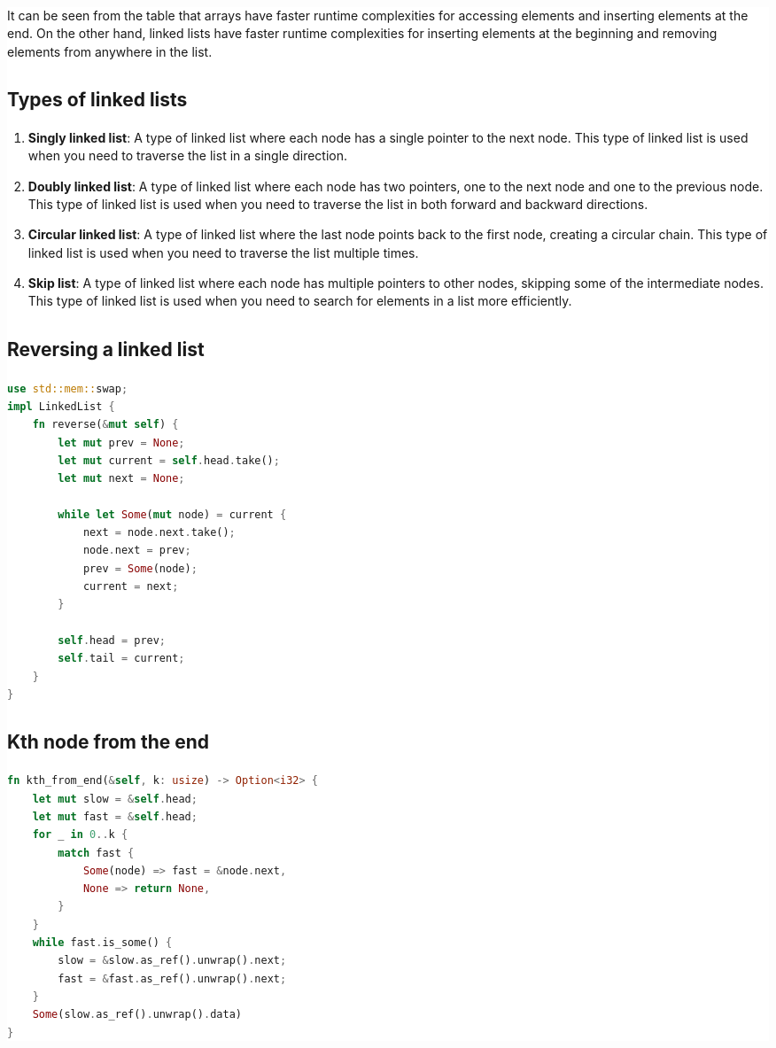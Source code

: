 It can be seen from the table that arrays have faster runtime complexities for accessing elements and inserting elements at the end. On the other hand, linked lists have faster runtime complexities for inserting elements at the beginning and removing elements from anywhere in the list.

## Types of linked lists

1. **Singly linked list**: A type of linked list where each node has a single pointer to the next node. This type of linked list is used when you need to traverse the list in a single direction.

1. **Doubly linked list**: A type of linked list where each node has two pointers, one to the next node and one to the previous node. This type of linked list is used when you need to traverse the list in both forward and backward directions.

1. **Circular linked list**: A type of linked list where the last node points back to the first node, creating a circular chain. This type of linked list is used when you need to traverse the list multiple times.

1. **Skip list**: A type of linked list where each node has multiple pointers to other nodes, skipping some of the intermediate nodes. This type of linked list is used when you need to search for elements in a list more efficiently.

## Reversing a linked list

```rs
use std::mem::swap;
impl LinkedList {
    fn reverse(&mut self) {
        let mut prev = None;
        let mut current = self.head.take();
        let mut next = None;

        while let Some(mut node) = current {
            next = node.next.take();
            node.next = prev;
            prev = Some(node);
            current = next;
        }

        self.head = prev;
        self.tail = current;
    }
}
```

## Kth node from the end

```rs
fn kth_from_end(&self, k: usize) -> Option<i32> {
    let mut slow = &self.head;
    let mut fast = &self.head;
    for _ in 0..k {
        match fast {
            Some(node) => fast = &node.next,
            None => return None,
        }
    }
    while fast.is_some() {
        slow = &slow.as_ref().unwrap().next;
        fast = &fast.as_ref().unwrap().next;
    }
    Some(slow.as_ref().unwrap().data)
}
```
